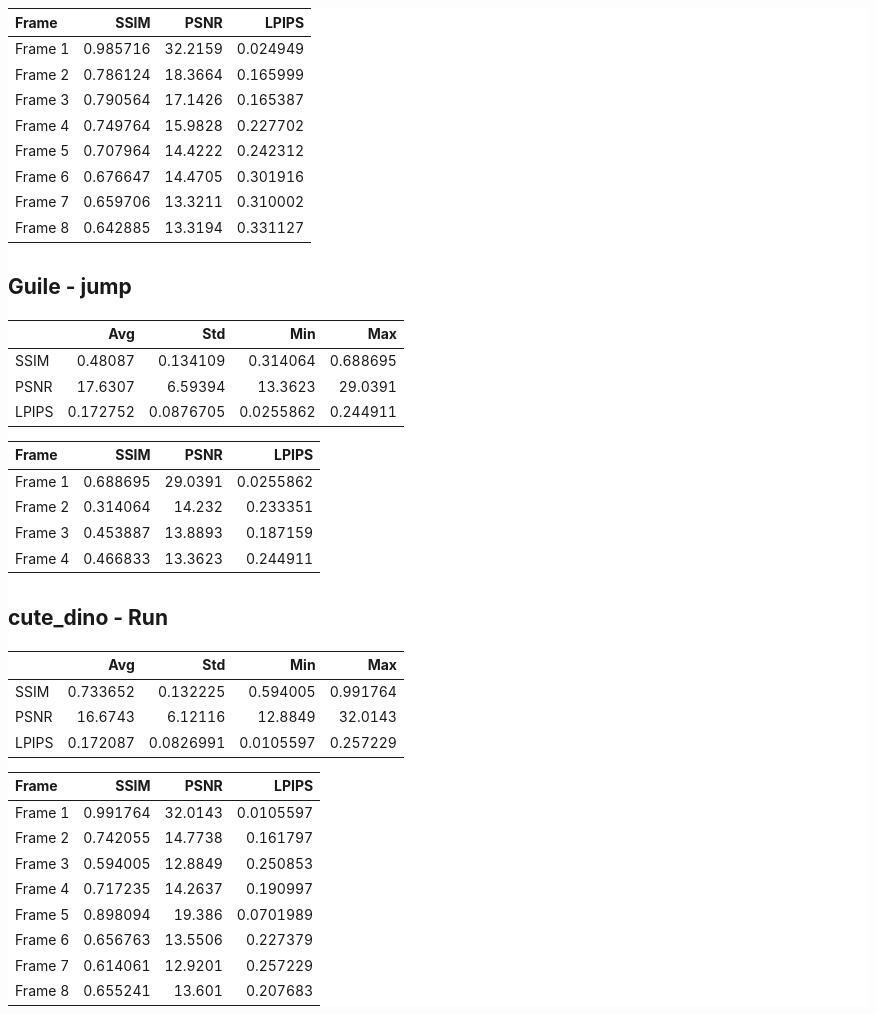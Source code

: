 | Frame   |     SSIM |    PSNR |    LPIPS |
|:--------|---------:|--------:|---------:|
| Frame 1 | 0.985716 | 32.2159 | 0.024949 |
| Frame 2 | 0.786124 | 18.3664 | 0.165999 |
| Frame 3 | 0.790564 | 17.1426 | 0.165387 |
| Frame 4 | 0.749764 | 15.9828 | 0.227702 |
| Frame 5 | 0.707964 | 14.4222 | 0.242312 |
| Frame 6 | 0.676647 | 14.4705 | 0.301916 |
| Frame 7 | 0.659706 | 13.3211 | 0.310002 |
| Frame 8 | 0.642885 | 13.3194 | 0.331127 |

## Guile - jump

|       |       Avg |       Std |        Min |       Max |
|:------|----------:|----------:|-----------:|----------:|
| SSIM  |  0.48087  | 0.134109  |  0.314064  |  0.688695 |
| PSNR  | 17.6307   | 6.59394   | 13.3623    | 29.0391   |
| LPIPS |  0.172752 | 0.0876705 |  0.0255862 |  0.244911 |

| Frame   |     SSIM |    PSNR |     LPIPS |
|:--------|---------:|--------:|----------:|
| Frame 1 | 0.688695 | 29.0391 | 0.0255862 |
| Frame 2 | 0.314064 | 14.232  | 0.233351  |
| Frame 3 | 0.453887 | 13.8893 | 0.187159  |
| Frame 4 | 0.466833 | 13.3623 | 0.244911  |

## cute_dino - Run

|       |       Avg |       Std |        Min |       Max |
|:------|----------:|----------:|-----------:|----------:|
| SSIM  |  0.733652 | 0.132225  |  0.594005  |  0.991764 |
| PSNR  | 16.6743   | 6.12116   | 12.8849    | 32.0143   |
| LPIPS |  0.172087 | 0.0826991 |  0.0105597 |  0.257229 |

| Frame   |     SSIM |    PSNR |     LPIPS |
|:--------|---------:|--------:|----------:|
| Frame 1 | 0.991764 | 32.0143 | 0.0105597 |
| Frame 2 | 0.742055 | 14.7738 | 0.161797  |
| Frame 3 | 0.594005 | 12.8849 | 0.250853  |
| Frame 4 | 0.717235 | 14.2637 | 0.190997  |
| Frame 5 | 0.898094 | 19.386  | 0.0701989 |
| Frame 6 | 0.656763 | 13.5506 | 0.227379  |
| Frame 7 | 0.614061 | 12.9201 | 0.257229  |
| Frame 8 | 0.655241 | 13.601  | 0.207683  |
